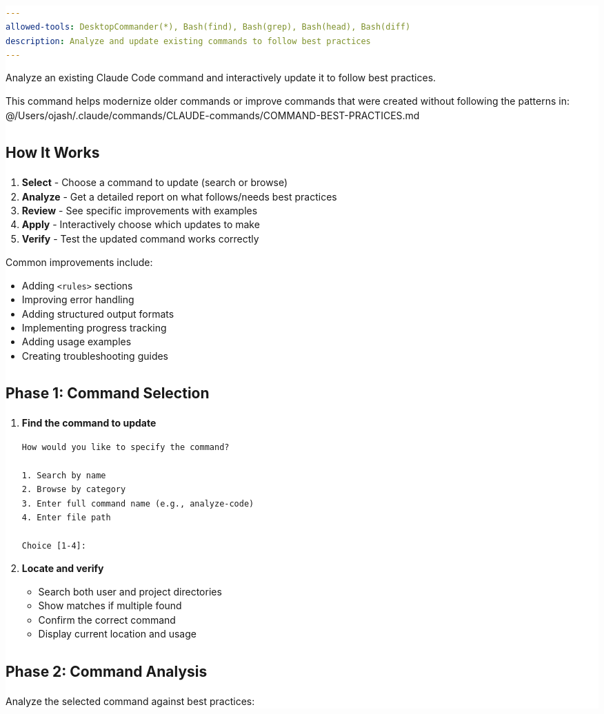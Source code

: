 ```yaml
---
allowed-tools: DesktopCommander(*), Bash(find), Bash(grep), Bash(head), Bash(diff)
description: Analyze and update existing commands to follow best practices
---
```


Analyze an existing Claude Code command and interactively update it to follow best practices.

This command helps modernize older commands or improve commands that were created without following the patterns in:
@/Users/ojash/.claude/commands/CLAUDE-commands/COMMAND-BEST-PRACTICES.md

## How It Works

1. **Select** - Choose a command to update (search or browse)
2. **Analyze** - Get a detailed report on what follows/needs best practices
3. **Review** - See specific improvements with examples
4. **Apply** - Interactively choose which updates to make
5. **Verify** - Test the updated command works correctly

Common improvements include:
- Adding `<rules>` sections
- Improving error handling
- Adding structured output formats
- Implementing progress tracking
- Adding usage examples
- Creating troubleshooting guides

## Phase 1: Command Selection

1. **Find the command to update**
   ```
   How would you like to specify the command?
   
   1. Search by name
   2. Browse by category
   3. Enter full command name (e.g., analyze-code)
   4. Enter file path
   
   Choice [1-4]:
   ```

2. **Locate and verify**
   - Search both user and project directories
   - Show matches if multiple found
   - Confirm the correct command
   - Display current location and usage

## Phase 2: Command Analysis

Analyze the selected command against best practices:
